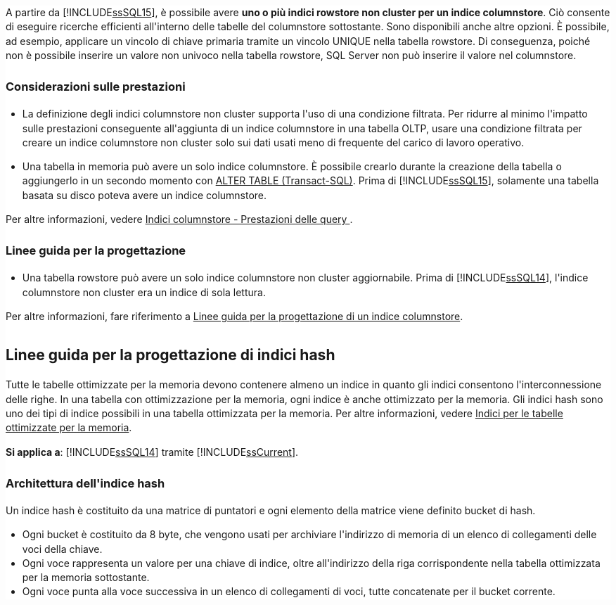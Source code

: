 A partire da [!INCLUDE[ssSQL15](../includes/sssql15-md.md)], è possibile avere **uno o più indici rowstore non cluster per un indice columnstore**. Ciò consente di eseguire ricerche efficienti all'interno delle tabelle del columnstore sottostante. Sono disponibili anche altre opzioni. È possibile, ad esempio, applicare un vincolo di chiave primaria tramite un vincolo UNIQUE nella tabella rowstore. Di conseguenza, poiché non è possibile inserire un valore non univoco nella tabella rowstore, SQL Server non può inserire il valore nel columnstore.  
 
### <a name="performance-considerations"></a>Considerazioni sulle prestazioni 

-   La definizione degli indici columnstore non cluster supporta l'uso di una condizione filtrata. Per ridurre al minimo l'impatto sulle prestazioni conseguente all'aggiunta di un indice columnstore in una tabella OLTP, usare una condizione filtrata per creare un indice columnstore non cluster solo sui dati usati meno di frequente del carico di lavoro operativo. 
  
-   Una tabella in memoria può avere un solo indice columnstore. È possibile crearlo durante la creazione della tabella o aggiungerlo in un secondo momento con [ALTER TABLE &#40;Transact-SQL&#41;](../t-sql/statements/alter-table-transact-sql.md). Prima di [!INCLUDE[ssSQL15](../includes/sssql15-md.md)], solamente una tabella basata su disco poteva avere un indice columnstore. 

Per altre informazioni, vedere [Indici columnstore - Prestazioni delle query ](../relational-databases/indexes/columnstore-indexes-query-performance.md).

### <a name="design-guidance"></a>Linee guida per la progettazione 

-   Una tabella rowstore può avere un solo indice columnstore non cluster aggiornabile. Prima di [!INCLUDE[ssSQL14](../includes/sssql14-md.md)], l'indice columnstore non cluster era un indice di sola lettura.  
 
Per altre informazioni, fare riferimento a [Linee guida per la progettazione di un indice columnstore](../relational-databases/indexes/columnstore-indexes-design-guidance.md).

##  <a name="hash-index-design-guidelines"></a><a name="hash_index"></a> Linee guida per la progettazione di indici hash 

Tutte le tabelle ottimizzate per la memoria devono contenere almeno un indice in quanto gli indici consentono l'interconnessione delle righe. In una tabella con ottimizzazione per la memoria, ogni indice è anche ottimizzato per la memoria. Gli indici hash sono uno dei tipi di indice possibili in una tabella ottimizzata per la memoria. Per altre informazioni, vedere [Indici per le tabelle ottimizzate per la memoria](../relational-databases/in-memory-oltp/indexes-for-memory-optimized-tables.md).

**Si applica a**: [!INCLUDE[ssSQL14](../includes/sssql14-md.md)] tramite [!INCLUDE[ssCurrent](../includes/sscurrent-md.md)].  

### <a name="hash-index-architecture"></a>Architettura dell'indice hash
Un indice hash è costituito da una matrice di puntatori e ogni elemento della matrice viene definito bucket di hash.
- Ogni bucket è costituito da 8 byte, che vengono usati per archiviare l'indirizzo di memoria di un elenco di collegamenti delle voci della chiave.  
- Ogni voce rappresenta un valore per una chiave di indice, oltre all'indirizzo della riga corrispondente nella tabella ottimizzata per la memoria sottostante.  
- Ogni voce punta alla voce successiva in un elenco di collegamenti di voci, tutte concatenate per il bucket corrente.  

